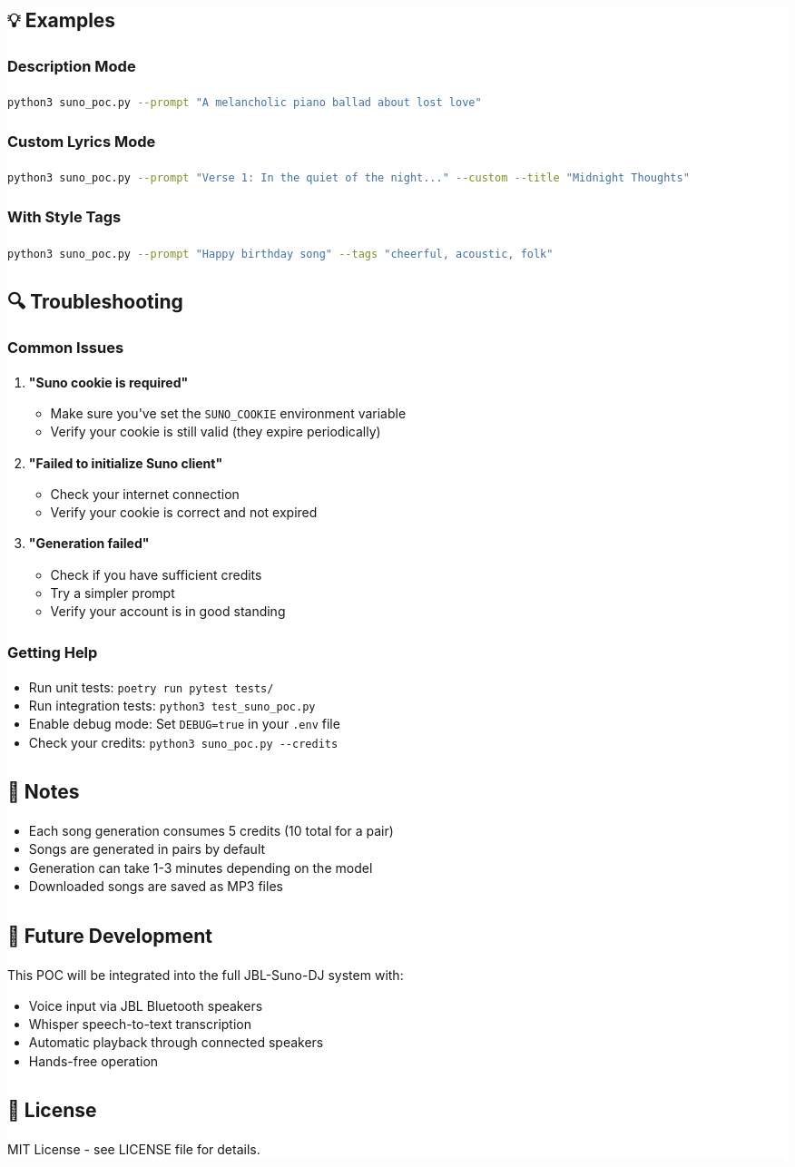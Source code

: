 ## 💡 Examples

### Description Mode
```bash
python3 suno_poc.py --prompt "A melancholic piano ballad about lost love"
```

### Custom Lyrics Mode
```bash
python3 suno_poc.py --prompt "Verse 1: In the quiet of the night..." --custom --title "Midnight Thoughts"
```

### With Style Tags
```bash
python3 suno_poc.py --prompt "Happy birthday song" --tags "cheerful, acoustic, folk"
```

## 🔍 Troubleshooting

### Common Issues

1. **"Suno cookie is required"**
   - Make sure you've set the `SUNO_COOKIE` environment variable
   - Verify your cookie is still valid (they expire periodically)

2. **"Failed to initialize Suno client"**
   - Check your internet connection
   - Verify your cookie is correct and not expired

3. **"Generation failed"**
   - Check if you have sufficient credits
   - Try a simpler prompt
   - Verify your account is in good standing

### Getting Help

- Run unit tests: `poetry run pytest tests/`
- Run integration tests: `python3 test_suno_poc.py`
- Enable debug mode: Set `DEBUG=true` in your `.env` file
- Check your credits: `python3 suno_poc.py --credits`

## 📝 Notes

- Each song generation consumes 5 credits (10 total for a pair)
- Songs are generated in pairs by default
- Generation can take 1-3 minutes depending on the model
- Downloaded songs are saved as MP3 files

## 🚧 Future Development

This POC will be integrated into the full JBL-Suno-DJ system with:
- Voice input via JBL Bluetooth speakers
- Whisper speech-to-text transcription
- Automatic playback through connected speakers
- Hands-free operation

## 📄 License

MIT License - see LICENSE file for details.
